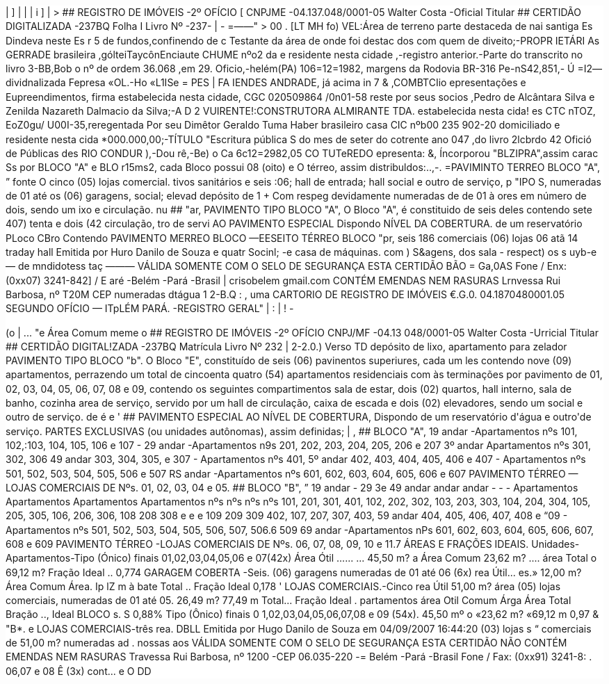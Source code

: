| ] | | | i ] | &gt; ## REGISTRO DE IMÓVEIS -2º OFÍCIO [ CNPJME -04.137.048/0001-05 Walter Costa -Oficial Titular ## CERTIDÃO DIGITALIZADA -237BQ Folha I Livro Nº -237- | - =——" &gt; 00 . [LT MH fo) VEL:Área de terreno parte destaceda de nai santiga Es Dindeva neste Es r 5 de fundos,confinendo de c Testante da área de onde foi destac dos com quem de diveito;-PROPR IETÁRI As GERRADE brasileira ,gólteiTaycônEnciaute CHUME nºo2 da e residente nesta cidade ,-registro anterior.-Parte do transcrito no livro 3-BB,Bob o nº de ordem 36.068 ,em 29. Oficio,-helém(PA) 106=12=1982, margens da Rodovia BR-316 Pe-nS42,851,- Ú =I2— dividnalizada Fepresa «OL.-Ho «L1ISe = PES | FA IENDES ANDRADE, já acima in 7 &amp; ,COMBTCIio epresentações e Eupreendimentos, firma estabelecida nesta cidade, CGC 020509864 /0n01-58 reste por seus socios ,Pedro de Alcântara Silva e Zenilda Nazareth Dalmacio da Silva;-A D 2 VUIRENTE!:CONSTRUTORA ALMIRANTE TDA. estabelecida nesta cida! es CTC nTOZ, EoZ0gu/ U00I-35,reregentada Por seu Dimêtor Geraldo Tuma Haber brasileiro casa CIC nºb00 235 902-20 domiciliado e residente nesta cida *000.000,00;-TÍTULO "Escritura pública S do mes de seter do cotrente ano 047 ,do livro 2lcbrdo 42 Ofició de Públicas des RIO CONDUR ),-Dou rê,-Be) o Ca 6c12=2982,05 CO TUTeREDO epresenta: &amp;, Íncorporou "BLZIPRA",assim carac Ss por BLOCO "A" e BLO r15ms2, cada Bloco possui 08 (oito) e O térreo, assim distribuldos:..,-. =PAVIMINTO TERREO BLOCO "A", ” fonte O cinco (05) lojas comercial. tivos sanitários e seis :06; hall de entrada; hall social e outro de serviço, p "IPO S, numeradas de 01 até os (06) garagens, social; elevad depósito de 1 + Com respeg devidamente numeradas de de 01 à ores em número de dois, sendo um ixo e circulação. nu ## "ar, PAVIMENTO TIPO BLOCO "A", O Bloco "A", é constituido de seis deles contendo sete 407) tenta e dois (42 circulação, tro de servi AO PAVIMENTO ESPECIAL Dispondo NÍVEL DA COBERTURA. de um reservatório PLoco CBro Contendo PAVIMENTO MERREO BLOCO —EESEITO TÉRREO BLOCO "pr, seis 186 comerciais (06) lojas 06 atã 14 traday hall Emitida por Huro Danilo de Souza e quatr Socinl; -e casa de máquinas. com ) S&amp;agens, dos sala - respect) os s uyb-e — de mndidotess taç ——— VÁLIDA SOMENTE COM O SELO DE SEGURANÇA ESTA CERTIDÃO BÃO = Ga,0AS Fone / Enx: (0xx07) 3241-842] / E aré -Belém -Pará -Brasil | crisobelem gmail.com CONTÉM EMENDAS NEM RASURAS Lrnvessa Rui Barbosa, nº T20M CEP numeradas dtágua 1 2-B.Q : , uma CARTORIO DE REGISTRO DE IMÓVEIS €.G.0. 04.1870480001.05 SEGUNDO OFÍCIO — ITpLÉM PARÁ. -REGISTRO GERAL" | : | ! -

(o | ... "e Área Comum meme o ## REGISTRO DE IMÓVEIS -2º OFÍCIO CNPJ/MF -04.13 048/0001-05 Walter Costa -Urricial Titular ## CERTIDÃO DIGITAL!ZADA -237BQ Matrícula Livro Nº 232 | 2-2.0.) Verso TD depósito de lixo, apartamento para zelador PAVIMENTO TIPO BLOCO "b". O Bloco "E", constituído de seis (06) pavinentos superiures, cada um les contendo nove (09) apartamentos, perrazendo um total de cincoenta quatro (54) apartamentos residenciais com às terminações por pavimento de 01, 02, 03, 04, 05, 06, 07, 08 e 09, contendo os seguintes compartimentos sala de estar, dois (02) quartos, hall interno, sala de banho, cozinha area de serviço, servido por um hall de circulação, caixa de escada e dois (02) elevadores, sendo um social e outro de serviço. de é e ' ## PAVIMENTO ESPECIAL AO NÍVEL DE COBERTURA, Dispondo de um reservatório d'água e outro'de serviço. PARTES EXCLUSIVAS (ou unidades autônomas), assim definidas; | , ## BLOCO "A", 19 andar -Apartamentos nºs 101, 102,:103, 104, 105, 106 e 107 - 29 andar -Apartamentos n9s 201, 202, 203, 204, 205, 206 e 207 3º andar Apartamentos nºs 301, 302, 306 49 andar 303, 304, 305, e 307 - Apartamentos nºs 401, 5º andar 402, 403, 404, 405, 406 e 407 - Apartamentos nºs 501, 502, 503, 504, 505, 506 e 507 RS andar -Apartamentos nºs 601, 602, 603, 604, 605, 606 e 607 PAVIMENTO TÉRREO — LOJAS COMERCIAIS DE Nºs. 01, 02, 03, 04 e 05. ## BLOCO "B", ” 19 andar - 29 3e 49 andar andar andar - - - Apartamentos Apartamentos Apartamentos Apartamentos nºs nºs nºs nºs 101, 201, 301, 401, 102, 202, 302, 103, 203, 303, 104, 204, 304, 105, 205, 305, 106, 206, 306, 108 208 308 e e e 109 209 309 402, 107, 207, 307, 403, 59 andar 404, 405, 406, 407, 408 e “09 - Apartamentos nºs 501, 502, 503, 504, 505, 506, 507, 506.6 509 69 andar -Apartamentos nPs 601, 602, 603, 604, 605, 606, 607, 608 e 609 PAVIMENTO TÉRREO -LOJAS COMERCIAIS DE Nºs. 06, 07, 08, 09, 10 e 11.7 ÁREAS E FRAÇÕES IDEAIS. Unidades-Apartamentos-Tipo (Ónico) finais 01,02,03,04,05,06 e 07(42x) Área Ótil ...... ... 45,50 m? a Área Comum 23,62 m? .... área Total o 69,12 m? Fração Ideal .. 0,774 GARAGEM COBERTA -Seis. (06) garagens numeradas de 01 até 06 (6x) rea Útil... es.» 12,00 m? Área Comum Área. Ip lZ m à bate Total .. Fração Ideal 0,178 ' LOJAS COMERCIAIS.-Cinco rea Útil 51,00 m? área (05) lojas comerciais, numeradas de 01 até 05. 26,49 m? 77,49 m Total... Fração Ideal . partamentos área Otil Comum Árga Área Total Bração .., Ideal BLOCO s. S 0,88% Tipo (Ônico) finais 0 1,02,03,04,05,06,07,08 e 09 (54x). 45,50 mº o «23,62 m? «69,12 m 0,97 &amp; "B*. e LOJAS COMERCIAIS-três rea. DBLL Emitida por Hugo Danilo de Souza em 04/09/2007 16:44:20 (03) lojas s “ comerciais de 51,00 m? numeradas ad . nossas aos VÁLIDA SOMENTE COM O SELO DE SEGURANÇA ESTA CERTIDÃO NÃO CONTÉM EMENDAS NEM RASURAS Travessa Rui Barbosa, nº 1200 -CEP 06.035-220 -= Belém -Pará -Brasil Fone / Fax: (0xx91) 3241-8: . 06,07 e 08 Ê (3x) cont... e O DD
